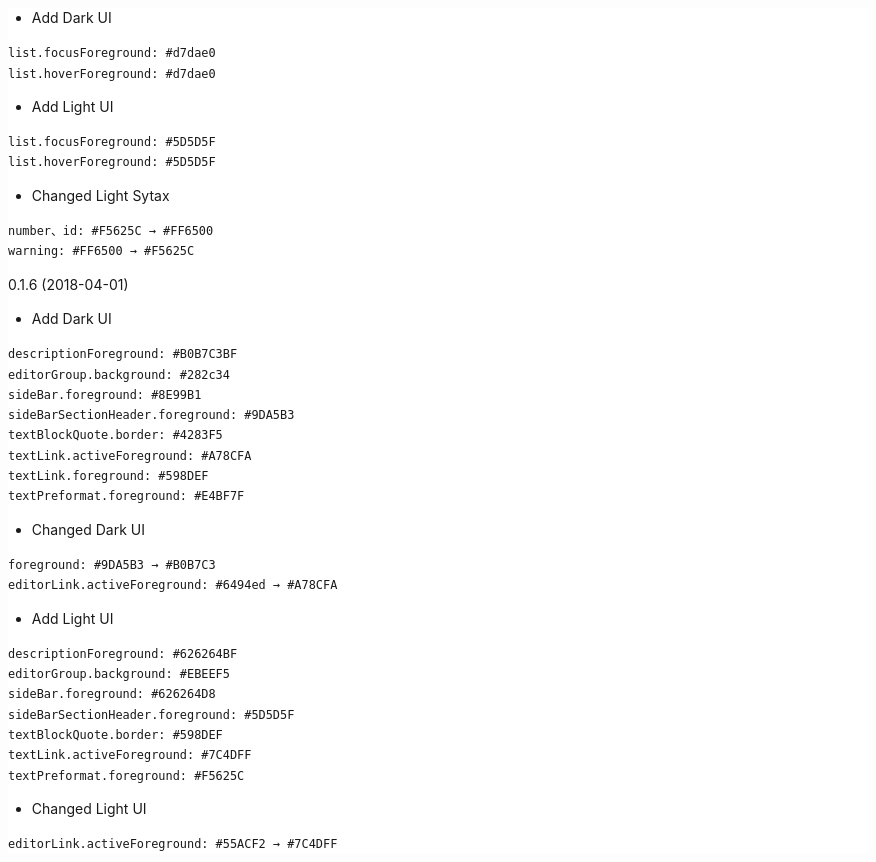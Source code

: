 * Add Dark UI

```UI
list.focusForeground: #d7dae0
list.hoverForeground: #d7dae0
```

* Add Light UI

```UI
list.focusForeground: #5D5D5F
list.hoverForeground: #5D5D5F
```

* Changed Light Sytax

```syntax
number、id: #F5625C → #FF6500
warning: #FF6500 → #F5625C
```

0.1.6 (2018-04-01)

* Add Dark UI

```UI
descriptionForeground: #B0B7C3BF
editorGroup.background: #282c34
sideBar.foreground: #8E99B1
sideBarSectionHeader.foreground: #9DA5B3
textBlockQuote.border: #4283F5
textLink.activeForeground: #A78CFA
textLink.foreground: #598DEF
textPreformat.foreground: #E4BF7F
```

* Changed Dark UI

```UI
foreground: #9DA5B3 → #B0B7C3
editorLink.activeForeground: #6494ed → #A78CFA
```

* Add Light UI

```UI
descriptionForeground: #626264BF
editorGroup.background: #EBEEF5
sideBar.foreground: #626264D8
sideBarSectionHeader.foreground: #5D5D5F
textBlockQuote.border: #598DEF
textLink.activeForeground: #7C4DFF
textPreformat.foreground: #F5625C
```

* Changed Light UI

```UI
editorLink.activeForeground: #55ACF2 → #7C4DFF
```
